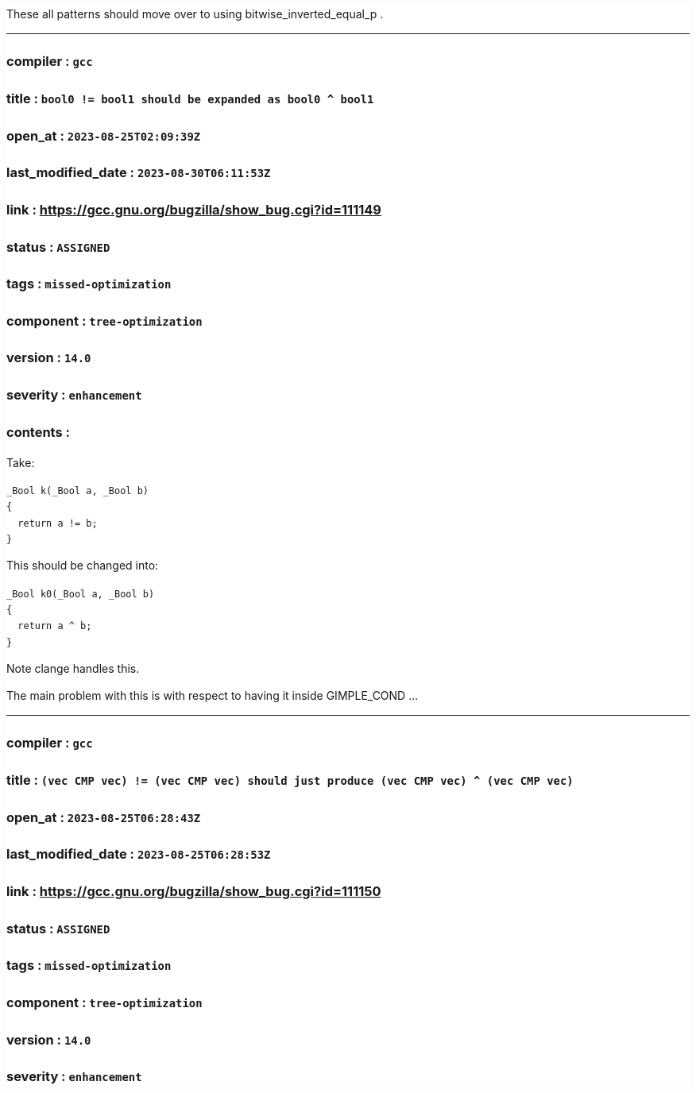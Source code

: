 These all patterns should move over to using bitwise_inverted_equal_p .


---


### compiler : `gcc`
### title : `bool0 != bool1 should be expanded as bool0 ^ bool1`
### open_at : `2023-08-25T02:09:39Z`
### last_modified_date : `2023-08-30T06:11:53Z`
### link : https://gcc.gnu.org/bugzilla/show_bug.cgi?id=111149
### status : `ASSIGNED`
### tags : `missed-optimization`
### component : `tree-optimization`
### version : `14.0`
### severity : `enhancement`
### contents :
Take:
```
_Bool k(_Bool a, _Bool b)
{
  return a != b;
}
```
This should be changed into:
```
_Bool k0(_Bool a, _Bool b)
{
  return a ^ b;
}
```

Note clange handles this.

The main problem with this is with respect to having it inside GIMPLE_COND ...


---


### compiler : `gcc`
### title : `(vec CMP vec) != (vec CMP vec) should just produce (vec CMP vec) ^ (vec CMP vec)`
### open_at : `2023-08-25T06:28:43Z`
### last_modified_date : `2023-08-25T06:28:53Z`
### link : https://gcc.gnu.org/bugzilla/show_bug.cgi?id=111150
### status : `ASSIGNED`
### tags : `missed-optimization`
### component : `tree-optimization`
### version : `14.0`
### severity : `enhancement`